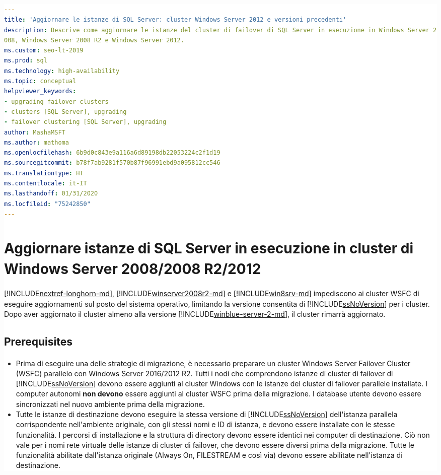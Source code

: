 ```yaml
---
title: 'Aggiornare le istanze di SQL Server: cluster Windows Server 2012 e versioni precedenti'
description: Descrive come aggiornare le istanze del cluster di failover di SQL Server in esecuzione in Windows Server 2008, Windows Server 2008 R2 e Windows Server 2012.
ms.custom: seo-lt-2019
ms.prod: sql
ms.technology: high-availability
ms.topic: conceptual
helpviewer_keywords:
- upgrading failover clusters
- clusters [SQL Server], upgrading
- failover clustering [SQL Server], upgrading
author: MashaMSFT
ms.author: mathoma
ms.openlocfilehash: 6b9d0c843e9a116a6d89198db22053224c2f1d19
ms.sourcegitcommit: b78f7ab9281f570b87f96991ebd9a095812cc546
ms.translationtype: HT
ms.contentlocale: it-IT
ms.lasthandoff: 01/31/2020
ms.locfileid: "75242850"
---
```

# <a name="upgrade-sql-server-instances-running-on-windows-server-20082008-r22012-clusters"></a>Aggiornare istanze di SQL Server in esecuzione in cluster di Windows Server 2008/2008 R2/2012

[!INCLUDE[nextref-longhorn-md](../../../includes/nextref-longhorn-md.md)], [!INCLUDE[winserver2008r2-md](../../../includes/winserver2008r2-md.md)] e [!INCLUDE[win8srv-md](../../../includes/win8srv-md.md)] impediscono ai cluster WSFC di eseguire aggiornamenti sul posto del sistema operativo, limitando la versione consentita di [!INCLUDE[ssNoVersion](../../../includes/ssnoversion-md.md)] per i cluster. Dopo aver aggiornato il cluster almeno alla versione [!INCLUDE[winblue-server-2-md](../../../includes/winblue-server-2-md.md)], il cluster rimarrà aggiornato.

## <a name="prerequisites"></a>Prerequisites

-   Prima di eseguire una delle strategie di migrazione, è necessario preparare un cluster Windows Server Failover Cluster (WSFC) parallelo con Windows Server 2016/2012 R2. Tutti i nodi che comprendono istanze di cluster di failover di [!INCLUDE[ssNoVersion](../../../includes/ssnoversion-md.md)] devono essere aggiunti al cluster Windows con le istanze del cluster di failover parallele installate. I computer autonomi **non devono** essere aggiunti al cluster WSFC prima della migrazione. I database utente devono essere sincronizzati nel nuovo ambiente prima della migrazione.
-   Tutte le istanze di destinazione devono eseguire la stessa versione di [!INCLUDE[ssNoVersion](../../../includes/ssnoversion-md.md)] dell'istanza parallela corrispondente nell'ambiente originale, con gli stessi nomi e ID di istanza, e devono essere installate con le stesse funzionalità. I percorsi di installazione e la struttura di directory devono essere identici nei computer di destinazione. Ciò non vale per i nomi rete virtuale delle istanze di cluster di failover, che devono essere diversi prima della migrazione. Tutte le funzionalità abilitate dall'istanza originale (Always On, FILESTREAM e così via) devono essere abilitate nell'istanza di destinazione.
